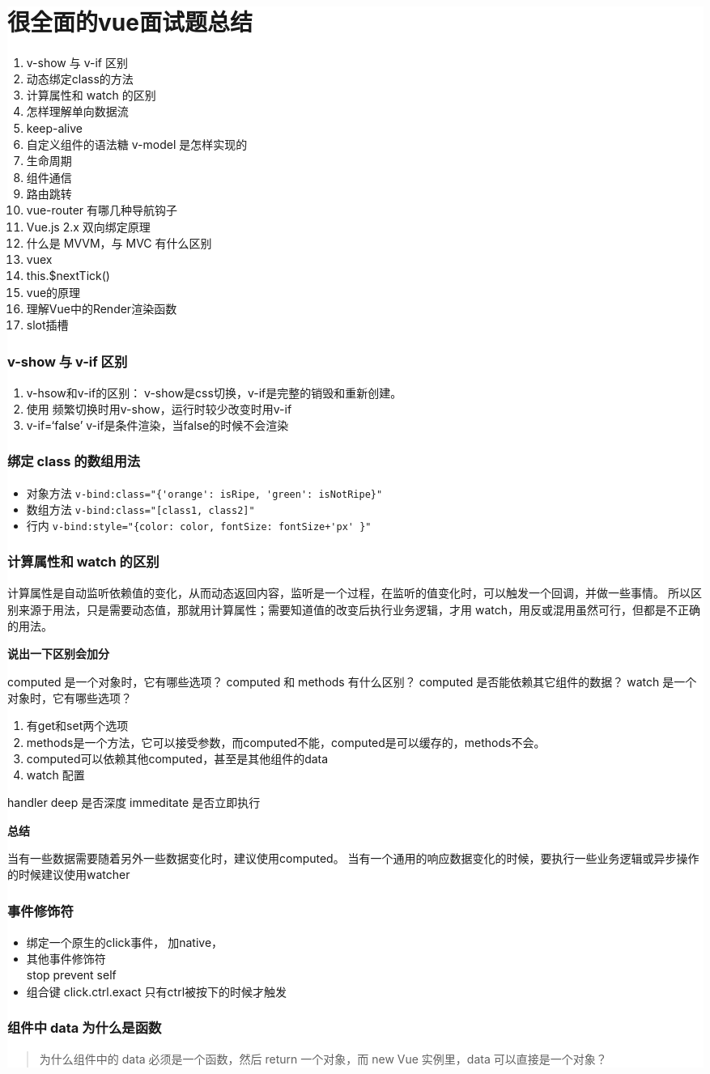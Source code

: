 # 很全面的vue面试题总结
1. v-show 与 v-if 区别
2. 动态绑定class的方法
3. 计算属性和 watch 的区别
4. 怎样理解单向数据流
5. keep-alive
6. 自定义组件的语法糖 v-model 是怎样实现的
7. 生命周期
8. 组件通信
9. 路由跳转
10. vue-router 有哪几种导航钩子
11. Vue.js 2.x 双向绑定原理
12. 什么是 MVVM，与 MVC 有什么区别
13. vuex
14. this.$nextTick()
15. vue的原理
16. 理解Vue中的Render渲染函数
17. slot插槽
### v-show 与 v-if 区别
1. v-hsow和v-if的区别：
    v-show是css切换，v-if是完整的销毁和重新创建。
2. 使用
    频繁切换时用v-show，运行时较少改变时用v-if
3. v-if=‘false’ v-if是条件渲染，当false的时候不会渲染
### 绑定 class 的数组用法
- 对象方法 `v-bind:class="{'orange': isRipe, 'green': isNotRipe}"`
- 数组方法  `v-bind:class="[class1, class2]"`
- 行内 `v-bind:style="{color: color, fontSize: fontSize+'px' }"`
### 计算属性和 watch 的区别
计算属性是自动监听依赖值的变化，从而动态返回内容，监听是一个过程，在监听的值变化时，可以触发一个回调，并做一些事情。
所以区别来源于用法，只是需要动态值，那就用计算属性；需要知道值的改变后执行业务逻辑，才用 watch，用反或混用虽然可行，但都是不正确的用法。

**说出一下区别会加分**

computed 是一个对象时，它有哪些选项？
computed 和 methods 有什么区别？
computed 是否能依赖其它组件的数据？
watch 是一个对象时，它有哪些选项？
1. 有get和set两个选项
2. methods是一个方法，它可以接受参数，而computed不能，computed是可以缓存的，methods不会。
3. computed可以依赖其他computed，甚至是其他组件的data
4. watch 配置 

handler
deep 是否深度
immeditate 是否立即执行

**总结**

当有一些数据需要随着另外一些数据变化时，建议使用computed。
当有一个通用的响应数据变化的时候，要执行一些业务逻辑或异步操作的时候建议使用watcher
### 事件修饰符
- 绑定一个原生的click事件， 加native， 
- 其他事件修饰符  
stop prevent  self
- 组合键
click.ctrl.exact 只有ctrl被按下的时候才触发
### 组件中 data 为什么是函数
> 为什么组件中的 data 必须是一个函数，然后 return 一个对象，而 new Vue 实例里，data 可以直接是一个对象？
